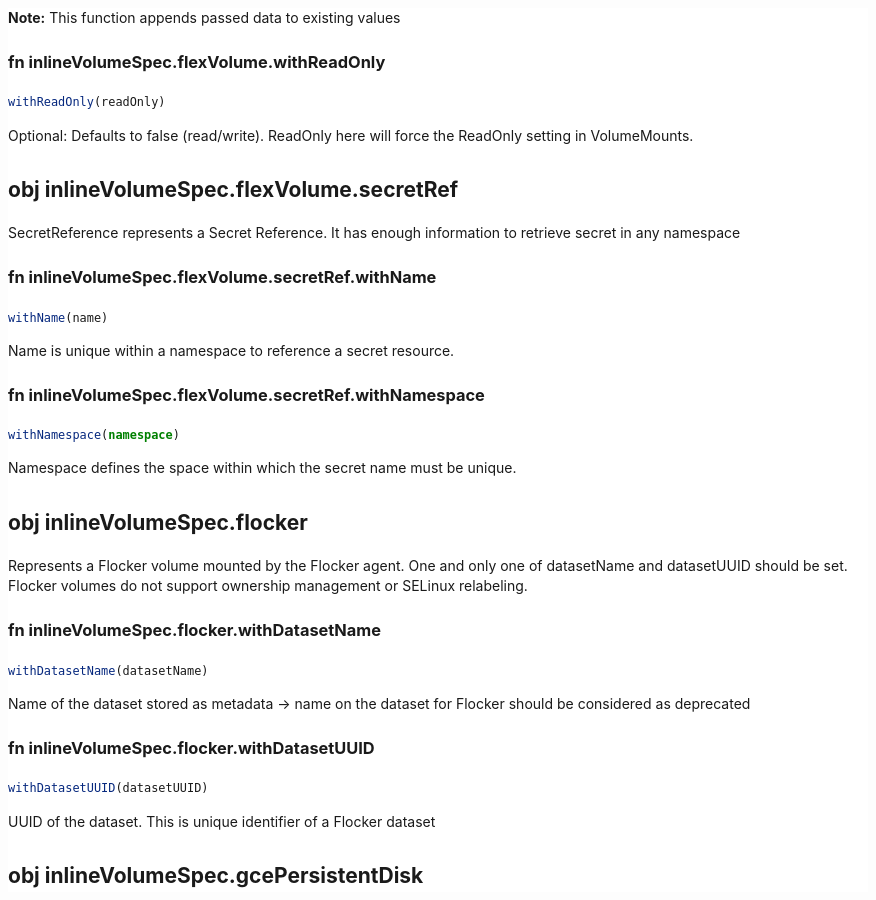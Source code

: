 **Note:** This function appends passed data to existing values

### fn inlineVolumeSpec.flexVolume.withReadOnly

```ts
withReadOnly(readOnly)
```

Optional: Defaults to false (read/write). ReadOnly here will force the ReadOnly setting in VolumeMounts.

## obj inlineVolumeSpec.flexVolume.secretRef

SecretReference represents a Secret Reference. It has enough information to retrieve secret in any namespace

### fn inlineVolumeSpec.flexVolume.secretRef.withName

```ts
withName(name)
```

Name is unique within a namespace to reference a secret resource.

### fn inlineVolumeSpec.flexVolume.secretRef.withNamespace

```ts
withNamespace(namespace)
```

Namespace defines the space within which the secret name must be unique.

## obj inlineVolumeSpec.flocker

Represents a Flocker volume mounted by the Flocker agent. One and only one of datasetName and datasetUUID should be set. Flocker volumes do not support ownership management or SELinux relabeling.

### fn inlineVolumeSpec.flocker.withDatasetName

```ts
withDatasetName(datasetName)
```

Name of the dataset stored as metadata -> name on the dataset for Flocker should be considered as deprecated

### fn inlineVolumeSpec.flocker.withDatasetUUID

```ts
withDatasetUUID(datasetUUID)
```

UUID of the dataset. This is unique identifier of a Flocker dataset

## obj inlineVolumeSpec.gcePersistentDisk
